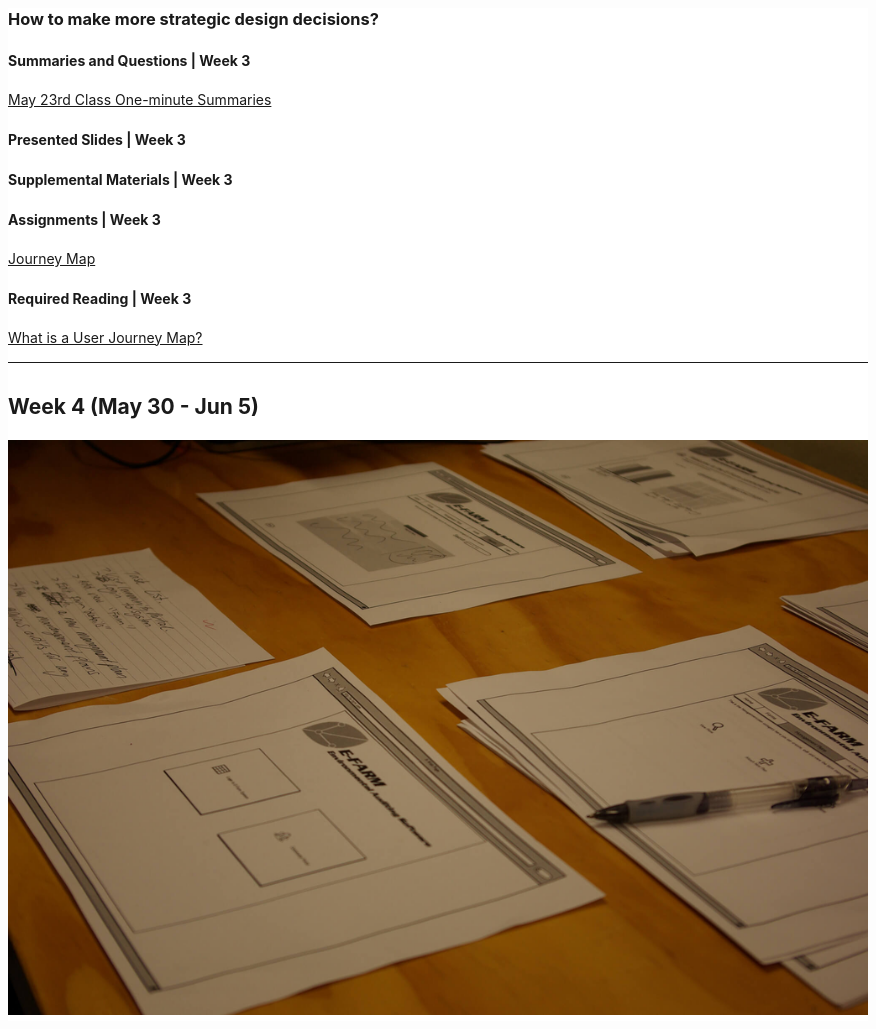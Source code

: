 ### How to make more strategic design decisions?

#### Summaries and Questions | Week 3  
[May 23rd Class One-minute Summaries](https://sso.canvaslms.com/courses/1924881/assignments/14377744)

#### Presented Slides | Week 3  
<div class="video-container-16by9"><iframe src="https://docs.google.com/presentation/d/e/2PACX-1vRnnRFelgw1ksq_p8Eryg3dnyLCRRLPf5fBgdwdv9p-tCIwcxqWvzDGrGbjxGHL7HqEJVpmV26ntk3a/embed?start=false&loop=false&delayms=3000" frameborder="0" width=780" height="585" allowfullscreen="true" mozallowfullscreen="true" webkitallowfullscreen="true"></iframe></div>

#### Supplemental Materials | Week 3  
<div class="video-container-4by3"><iframe width="780" height="585" src="https://www.youtube.com/embed/mSxpVRo3BLg" frameborder="0" allow="accelerometer; autoplay; encrypted-media; gyroscope; picture-in-picture" allowfullscreen></iframe></div>

#### Assignments | Week 3
[Journey Map](https://sso.canvaslms.com/courses/1924881/assignments/14377756)  

#### Required Reading | Week 3  
<a class="embedly-card" data-card-controls="0" data-card-align="left" href="https://www.aytech.ca/blog/user-journey-map/">What is a User Journey Map?</a>

---

## Week 4 (May 30 - Jun 5)

![Wireframe](images/6968244538_4c0f7c7e64_k.jpg ':class=banner-image')
